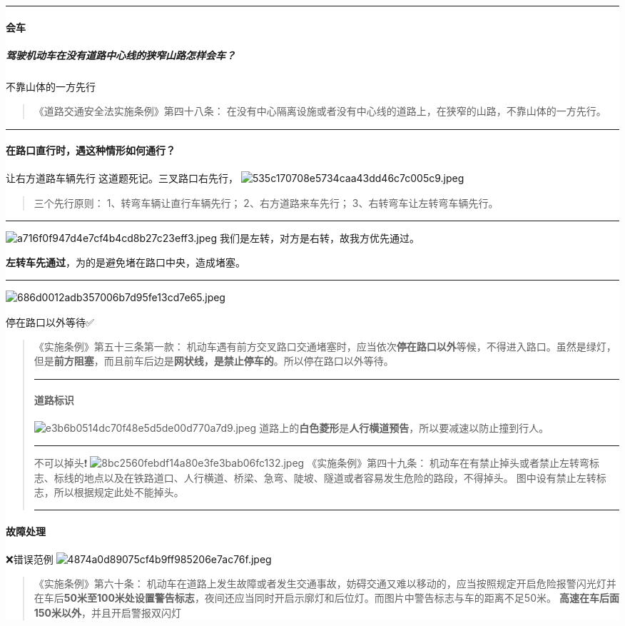 * * *

#### 会车

##### 驾驶机动车在没有道路中心线的狭窄山路怎样会车？

不靠山体的一方先行

> 《道路交通安全法实施条例》第四十八条： 在没有中心隔离设施或者没有中心线的道路上，在狭窄的山路，不靠山体的一方先行。

* * *

#### 在路口直行时，遇这种情形如何通行？

让右方道路车辆先行 这道题死记。三叉路口右先行， ![535c170708e5734caa43dd46c7c005c9.jpeg](evernotecid://52AC34C8-5C64-4A2B-B0B0-FB2CAD1352B2/appyinxiangcom/17011625/ENResource/p3221)

> 三个先行原则： 1、转弯车辆让直行车辆先行； 2、右方道路来车先行； 3、右转弯车让左转弯车辆先行。

* * *

![a716f0f947d4e7cf4b4cd8b27c23eff3.jpeg](evernotecid://52AC34C8-5C64-4A2B-B0B0-FB2CAD1352B2/appyinxiangcom/17011625/ENResource/p3222) 我们是左转，对方是右转，故我方优先通过。

**左转车先通过**，为的是避免堵在路口中央，造成堵塞。

* * *

![686d0012adb357006b7d95fe13cd7e65.jpeg](evernotecid://52AC34C8-5C64-4A2B-B0B0-FB2CAD1352B2/appyinxiangcom/17011625/ENResource/p3223)

停在路口以外等待✅

> 《实施条例》第五十三条第一款： 机动车遇有前方交叉路口交通堵塞时，应当依次**停在路口以外**等候，不得进入路口。虽然是绿灯，但是**前方阻塞**，而且前车后边是**网状线，是禁止停车的**。所以停在路口以外等待。
> 
> * * *
> 
> #### 道路标识
> 
> ![e3b6b0514dc70f48e5d5de00d770a7d9.jpeg](evernotecid://52AC34C8-5C64-4A2B-B0B0-FB2CAD1352B2/appyinxiangcom/17011625/ENResource/p3224) 道路上的**白色菱形**是**人行横道预告**，所以要减速以防止撞到行人。
> 
> * * *
> 
> 不可以掉头❗️ ![8bc2560febdf14a80e3fe3bab06fc132.jpeg](evernotecid://52AC34C8-5C64-4A2B-B0B0-FB2CAD1352B2/appyinxiangcom/17011625/ENResource/p3225) 《实施条例》第四十九条： 机动车在有禁止掉头或者禁止左转弯标志、标线的地点以及在铁路道口、人行横道、桥梁、急弯、陡坡、隧道或者容易发生危险的路段，不得掉头。 图中设有禁止左转标志，所以根据规定此处不能掉头。
> 
> * * *

#### 故障处理

❌错误范例 ![4874a0d89075cf4b9ff985206e7ac76f.jpeg](evernotecid://52AC34C8-5C64-4A2B-B0B0-FB2CAD1352B2/appyinxiangcom/17011625/ENResource/p3226)

> 《实施条例》第六十条： 机动车在道路上发生故障或者发生交通事故，妨碍交通又难以移动的，应当按照规定开启危险报警闪光灯并在车后**50米至100米处设置警告标志**，夜间还应当同时开启示廓灯和后位灯。而图片中警告标志与车的距离不足50米。 **高速在车后面150米以外**，并且开启警报双闪灯
